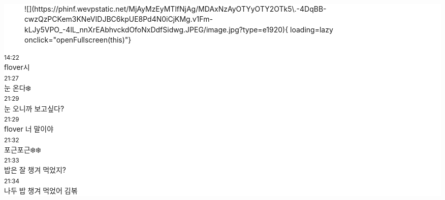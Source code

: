 </div>
<div markdown="1">
<figure class="msg-media" markdown="1">
![](https://phinf.wevpstatic.net/MjAyMzEyMTlfNjAg/MDAxNzAyOTYyOTY2OTk5\.-4DqBB-cwzQzPCKem3KNeVIDJBC6kpUE8Pd4N0iCjKMg.v1Fm-kLJy5VPO_-4lL_nnXrEAbhvckdOfoNxDdfSidwg.JPEG/image.jpg?type=e1920){ loading=lazy onclick="openFullscreen(this)"}
</figure>
</div>
</div>
<div class="message" markdown="1">
<div class="message-date" markdown="1">
<small>14:22</small>
</div>
<div markdown="1">
flover시
</div>
</div>
<div class="message" markdown="1">
<div class="message-date" markdown="1">
<small>21:27</small>
</div>
<div markdown="1">
눈 온다❄️
</div>
</div>
<div class="message" markdown="1">
<div class="message-date" markdown="1">
<small>21:29</small>
</div>
<div markdown="1">
눈 오니까 보고싶다?
</div>
</div>
<div class="message" markdown="1">
<div class="message-date" markdown="1">
<small>21:29</small>
</div>
<div markdown="1">
flover 너 말이야
</div>
</div>
<div class="message" markdown="1">
<div class="message-date" markdown="1">
<small>21:32</small>
</div>
<div markdown="1">
포근포근❄️❄️
</div>
</div>
<div class="message" markdown="1">
<div class="message-date" markdown="1">
<small>21:33</small>
</div>
<div markdown="1">
밥은 잘 챙겨 먹었지?
</div>
</div>
<div class="message" markdown="1">
<div class="message-date" markdown="1">
<small>21:34</small>
</div>
<div markdown="1">
나두 밥 챙겨 먹었어 김볶
</div>
</div>